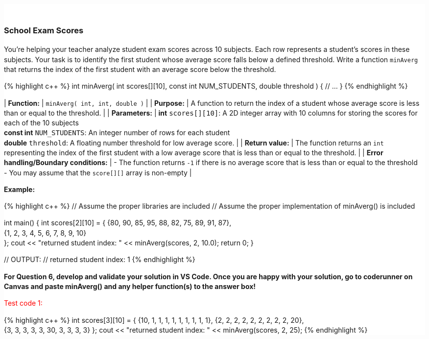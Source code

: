 


&nbsp;&nbsp;&nbsp;
### School Exam Scores

You’re helping your teacher analyze student exam scores across 10 subjects. Each row represents a student’s scores in these subjects. Your task is to identify the first student whose average score falls below a defined threshold. Write a function `minAverg` that returns the index of the first student with an average score below the threshold.


 {% highlight c++ %}
 int minAverg( int scores[][10], 
               const int NUM_STUDENTS, 
               double threshold )
 {
    // ...
 }
 {% endhighlight %}

| **Function:** | `minAverg( int, int, double )` |
| **Purpose:**  | A function to return the index of a student whose average score is less than or equal to the threshold. |
| **Parameters:** | **int** <tt>scores[][10]</tt>: A 2D integer array with 10 columns for storing the scores for each of the 10 subjects <br /> **const int** <tt>NUM\_STUDENTS</tt>: An integer number of rows for each student <br /> **double** <tt>threshold</tt>: A floating number threshold for low average score. |
| **Return value:** |  The function returns an `int` representing the index of the first student with a low average score that is less than or equal to the threshold. |
| **Error handling/Boundary conditions:** | - The function returns `-1` if there is no average score that is less than or equal to the threshold <br /> - You may assume that the `score[][]` array is non-empty |

**Example:** 

{% highlight c++ %}
// Assume the proper libraries are included
// Assume the proper implementation of minAverg() is included

int main()
{
    int scores[2][10] = {
         {80, 90, 85, 95, 88, 82, 75, 89, 91, 87},  
         {1, 2, 3, 4, 5, 6, 7, 8, 9, 10}          
    };
    cout << "returned student index: " <<  minAverg(scores, 2, 10.0);
    return 0;
}

// OUTPUT:
// returned student index: 1
{% endhighlight %}
   

**For Question 6, develop and validate your solution in VS Code. Once you are happy with your solution, go to coderunner on Canvas and paste minAverg() and any helper function(s) to the answer box!** 

<span style="color:red">Test code 1:</span>

{% highlight c++ %}
int scores[3][10] = {
      {10, 1, 1, 1, 1, 1, 1, 1, 1, 1},
      {2, 2, 2, 2, 2, 2, 2, 2, 2, 20},  
      {3, 3, 3, 3, 3, 30, 3, 3, 3, 3}
};
cout << "returned student index: " <<  minAverg(scores, 2, 25);
{% endhighlight %}
